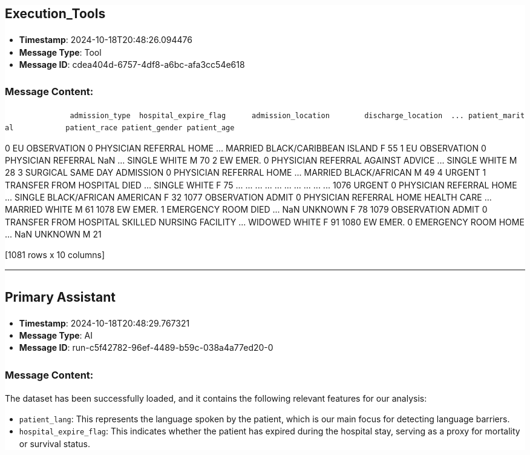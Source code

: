 ## Execution_Tools
- **Timestamp**: 2024-10-18T20:48:26.094476
- **Message Type**: Tool
- **Message ID**: cdea404d-6757-4df8-a6bc-afa3cc54e618

### Message Content:

                   admission_type  hospital_expire_flag      admission_location        discharge_location  ... patient_marital            patient_race patient_gender patient_age
0                  EU OBSERVATION                     0      PHYSICIAN REFERRAL                      HOME  ...         MARRIED  BLACK/CARIBBEAN ISLAND              F          55
1                  EU OBSERVATION                     0      PHYSICIAN REFERRAL                       NaN  ...          SINGLE                   WHITE              M          70
2                        EW EMER.                     0      PHYSICIAN REFERRAL            AGAINST ADVICE  ...          SINGLE                   WHITE              M          28
3     SURGICAL SAME DAY ADMISSION                     0      PHYSICIAN REFERRAL                      HOME  ...         MARRIED           BLACK/AFRICAN              M          49
4                          URGENT                     1  TRANSFER FROM HOSPITAL                      DIED  ...          SINGLE                   WHITE              F          75
...                           ...                   ...                     ...                       ...  ...             ...                     ...            ...         ...
1076                       URGENT                     0      PHYSICIAN REFERRAL                      HOME  ...          SINGLE  BLACK/AFRICAN AMERICAN              F          32
1077            OBSERVATION ADMIT                     0      PHYSICIAN REFERRAL          HOME HEALTH CARE  ...         MARRIED                   WHITE              M          61
1078                     EW EMER.                     1          EMERGENCY ROOM                      DIED  ...             NaN                 UNKNOWN              F          78
1079            OBSERVATION ADMIT                     0  TRANSFER FROM HOSPITAL  SKILLED NURSING FACILITY  ...         WIDOWED                   WHITE              F          91
1080                     EW EMER.                     0          EMERGENCY ROOM                      HOME  ...             NaN                 UNKNOWN              M          21

[1081 rows x 10 columns]


---

## Primary Assistant
- **Timestamp**: 2024-10-18T20:48:29.767321
- **Message Type**: AI
- **Message ID**: run-c5f42782-96ef-4489-b59c-038a4a77ed20-0

### Message Content:

The dataset has been successfully loaded, and it contains the following relevant features for our analysis:
- `patient_lang`: This represents the language spoken by the patient, which is our main focus for detecting language barriers.
- `hospital_expire_flag`: This indicates whether the patient has expired during the hospital stay, serving as a proxy for mortality or survival status.
